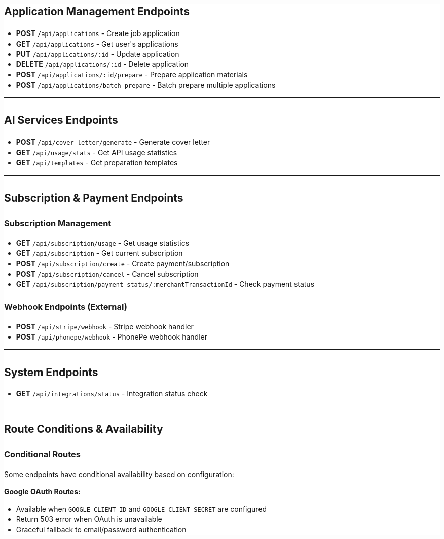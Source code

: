
## Application Management Endpoints

- **POST** `/api/applications` - Create job application
- **GET** `/api/applications` - Get user's applications
- **PUT** `/api/applications/:id` - Update application
- **DELETE** `/api/applications/:id` - Delete application
- **POST** `/api/applications/:id/prepare` - Prepare application materials
- **POST** `/api/applications/batch-prepare` - Batch prepare multiple applications

---

## AI Services Endpoints

- **POST** `/api/cover-letter/generate` - Generate cover letter
- **GET** `/api/usage/stats` - Get API usage statistics
- **GET** `/api/templates` - Get preparation templates

---

## Subscription & Payment Endpoints

### Subscription Management
- **GET** `/api/subscription/usage` - Get usage statistics
- **GET** `/api/subscription` - Get current subscription
- **POST** `/api/subscription/create` - Create payment/subscription
- **POST** `/api/subscription/cancel` - Cancel subscription
- **GET** `/api/subscription/payment-status/:merchantTransactionId` - Check payment status

### Webhook Endpoints (External)
- **POST** `/api/stripe/webhook` - Stripe webhook handler
- **POST** `/api/phonepe/webhook` - PhonePe webhook handler

---

## System Endpoints

- **GET** `/api/integrations/status` - Integration status check

---

## Route Conditions & Availability

### Conditional Routes
Some endpoints have conditional availability based on configuration:

**Google OAuth Routes:**
- Available when `GOOGLE_CLIENT_ID` and `GOOGLE_CLIENT_SECRET` are configured
- Return 503 error when OAuth is unavailable
- Graceful fallback to email/password authentication
